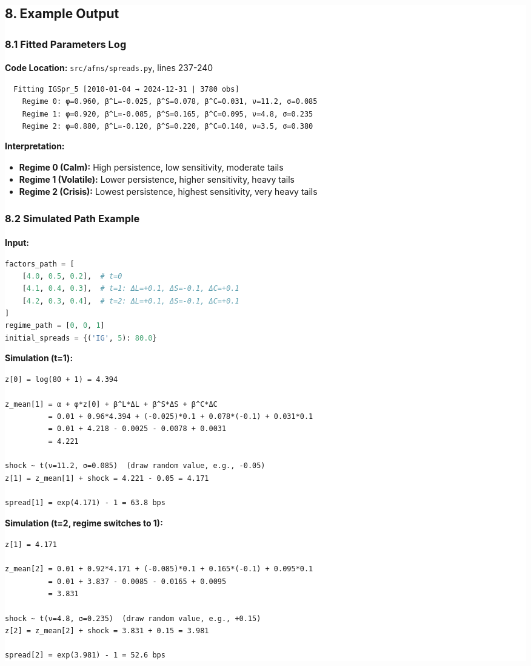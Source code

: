 ## 8. Example Output

### 8.1 Fitted Parameters Log

**Code Location:** `src/afns/spreads.py`, lines 237-240

```
  Fitting IGSpr_5 [2010-01-04 → 2024-12-31 | 3780 obs]
    Regime 0: φ=0.960, β^L=-0.025, β^S=0.078, β^C=0.031, ν=11.2, σ=0.085
    Regime 1: φ=0.920, β^L=-0.085, β^S=0.165, β^C=0.095, ν=4.8, σ=0.235
    Regime 2: φ=0.880, β^L=-0.120, β^S=0.220, β^C=0.140, ν=3.5, σ=0.380
```

**Interpretation:**
- **Regime 0 (Calm):** High persistence, low sensitivity, moderate tails
- **Regime 1 (Volatile):** Lower persistence, higher sensitivity, heavy tails
- **Regime 2 (Crisis):** Lowest persistence, highest sensitivity, very heavy tails

### 8.2 Simulated Path Example

**Input:**
```python
factors_path = [
    [4.0, 0.5, 0.2],  # t=0
    [4.1, 0.4, 0.3],  # t=1: ΔL=+0.1, ΔS=-0.1, ΔC=+0.1
    [4.2, 0.3, 0.4],  # t=2: ΔL=+0.1, ΔS=-0.1, ΔC=+0.1
]
regime_path = [0, 0, 1]
initial_spreads = {('IG', 5): 80.0}
```

**Simulation (t=1):**
```
z[0] = log(80 + 1) = 4.394

z_mean[1] = α + φ*z[0] + β^L*ΔL + β^S*ΔS + β^C*ΔC
          = 0.01 + 0.96*4.394 + (-0.025)*0.1 + 0.078*(-0.1) + 0.031*0.1
          = 0.01 + 4.218 - 0.0025 - 0.0078 + 0.0031
          = 4.221

shock ~ t(ν=11.2, σ=0.085)  (draw random value, e.g., -0.05)
z[1] = z_mean[1] + shock = 4.221 - 0.05 = 4.171

spread[1] = exp(4.171) - 1 = 63.8 bps
```

**Simulation (t=2, regime switches to 1):**
```
z[1] = 4.171

z_mean[2] = 0.01 + 0.92*4.171 + (-0.085)*0.1 + 0.165*(-0.1) + 0.095*0.1
          = 0.01 + 3.837 - 0.0085 - 0.0165 + 0.0095
          = 3.831

shock ~ t(ν=4.8, σ=0.235)  (draw random value, e.g., +0.15)
z[2] = z_mean[2] + shock = 3.831 + 0.15 = 3.981

spread[2] = exp(3.981) - 1 = 52.6 bps
```
